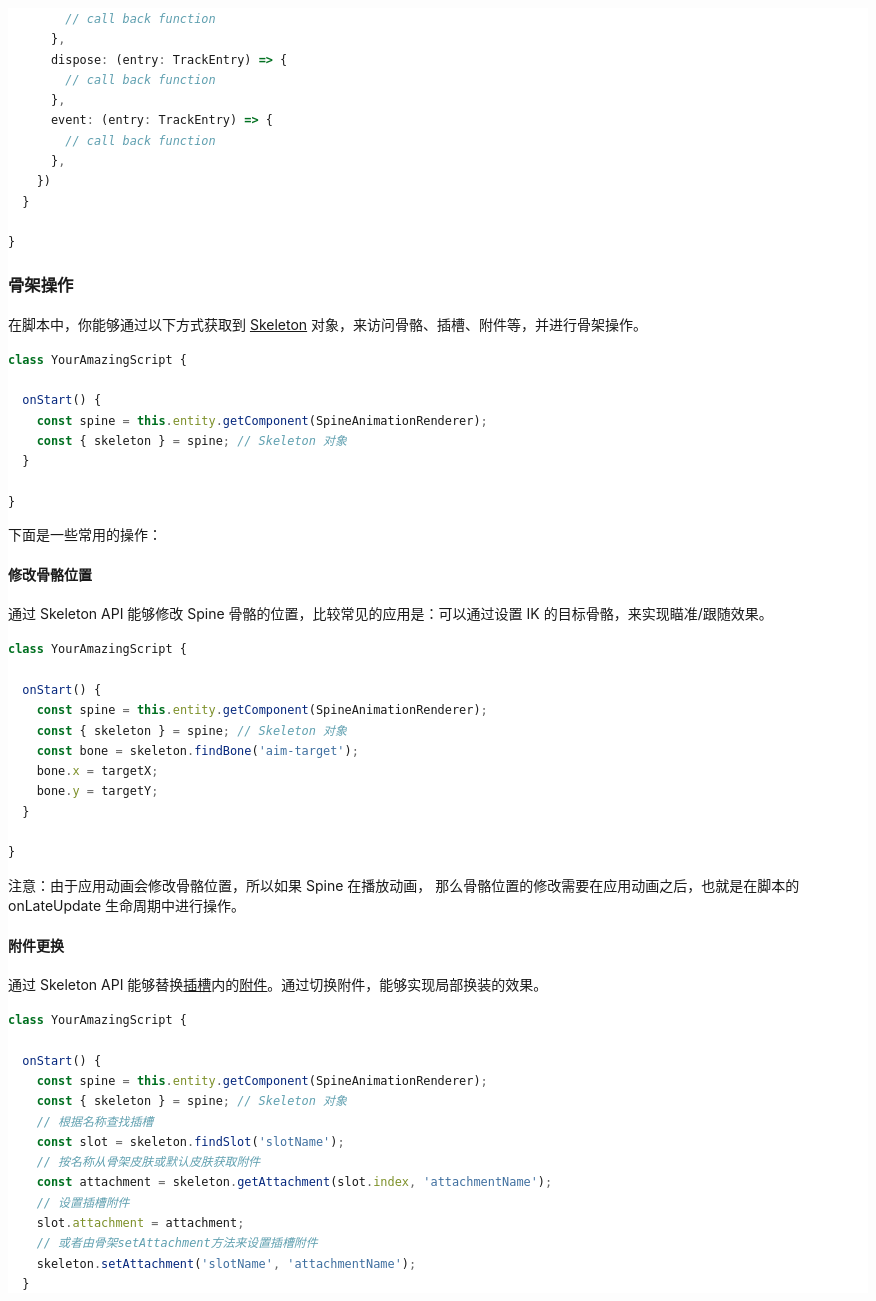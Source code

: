 ```typescript
        // call back function
      },
      dispose: (entry: TrackEntry) => {
        // call back function
      },
      event: (entry: TrackEntry) => {
        // call back function
      },
    })
  }
  
}
```

### 骨架操作
在脚本中，你能够通过以下方式获取到 [Skeleton](https://zh.esotericsoftware.com/spine-api-reference#Skeleton) 对象，来访问骨骼、插槽、附件等，并进行骨架操作。
```typescript
class YourAmazingScript {

  onStart() {
    const spine = this.entity.getComponent(SpineAnimationRenderer);
    const { skeleton } = spine; // Skeleton 对象
  }
  
}
```
下面是一些常用的操作：
#### **修改骨骼位置**
通过 Skeleton API 能够修改 Spine 骨骼的位置，比较常见的应用是：可以通过设置 IK 的目标骨骼，来实现瞄准/跟随效果。
```typescript
class YourAmazingScript {

  onStart() {
    const spine = this.entity.getComponent(SpineAnimationRenderer);
    const { skeleton } = spine; // Skeleton 对象
    const bone = skeleton.findBone('aim-target');
    bone.x = targetX;
    bone.y = targetY;
  }
  
}
```
注意：由于应用动画会修改骨骼位置，所以如果 Spine 在播放动画， 那么骨骼位置的修改需要在应用动画之后，也就是在脚本的 onLateUpdate 生命周期中进行操作。

#### **附件更换**
通过 Skeleton API 能够替换[插槽](https://zh.esotericsoftware.com/spine-slots)内的[附件](https://zh.esotericsoftware.com/spine-attachments)。通过切换附件，能够实现局部换装的效果。
```typescript
class YourAmazingScript {

  onStart() {
    const spine = this.entity.getComponent(SpineAnimationRenderer);
    const { skeleton } = spine; // Skeleton 对象
    // 根据名称查找插槽
    const slot = skeleton.findSlot('slotName');
    // 按名称从骨架皮肤或默认皮肤获取附件
    const attachment = skeleton.getAttachment(slot.index, 'attachmentName');
    // 设置插槽附件
    slot.attachment = attachment;
    // 或者由骨架setAttachment方法来设置插槽附件
    skeleton.setAttachment('slotName', 'attachmentName');
  }
```
